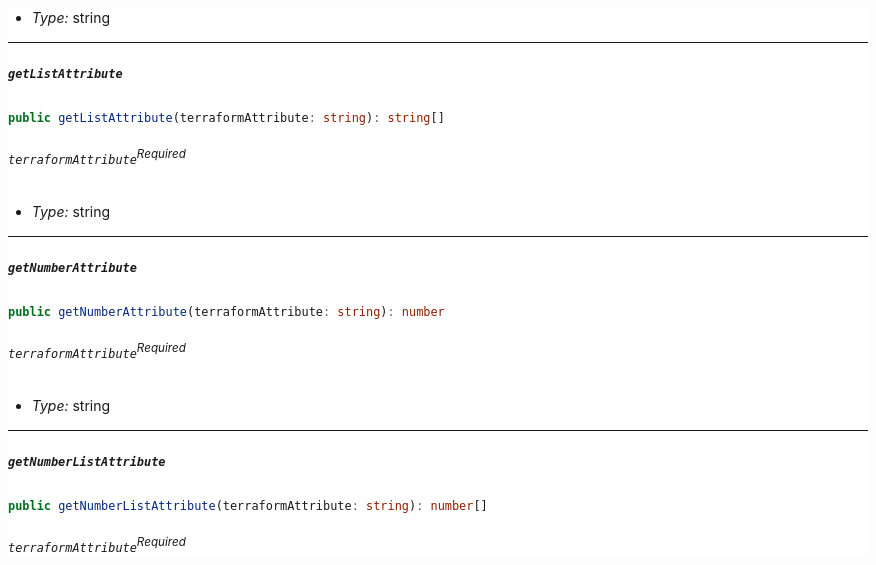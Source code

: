 - *Type:* string

---

##### `getListAttribute` <a name="getListAttribute" id="rhizo-co-terraform-provider-oci.dataOciHealthChecksPingMonitors.DataOciHealthChecksPingMonitorsFilterOutputReference.getListAttribute"></a>

```typescript
public getListAttribute(terraformAttribute: string): string[]
```

###### `terraformAttribute`<sup>Required</sup> <a name="terraformAttribute" id="rhizo-co-terraform-provider-oci.dataOciHealthChecksPingMonitors.DataOciHealthChecksPingMonitorsFilterOutputReference.getListAttribute.parameter.terraformAttribute"></a>

- *Type:* string

---

##### `getNumberAttribute` <a name="getNumberAttribute" id="rhizo-co-terraform-provider-oci.dataOciHealthChecksPingMonitors.DataOciHealthChecksPingMonitorsFilterOutputReference.getNumberAttribute"></a>

```typescript
public getNumberAttribute(terraformAttribute: string): number
```

###### `terraformAttribute`<sup>Required</sup> <a name="terraformAttribute" id="rhizo-co-terraform-provider-oci.dataOciHealthChecksPingMonitors.DataOciHealthChecksPingMonitorsFilterOutputReference.getNumberAttribute.parameter.terraformAttribute"></a>

- *Type:* string

---

##### `getNumberListAttribute` <a name="getNumberListAttribute" id="rhizo-co-terraform-provider-oci.dataOciHealthChecksPingMonitors.DataOciHealthChecksPingMonitorsFilterOutputReference.getNumberListAttribute"></a>

```typescript
public getNumberListAttribute(terraformAttribute: string): number[]
```

###### `terraformAttribute`<sup>Required</sup> <a name="terraformAttribute" id="rhizo-co-terraform-provider-oci.dataOciHealthChecksPingMonitors.DataOciHealthChecksPingMonitorsFilterOutputReference.getNumberListAttribute.parameter.terraformAttribute"></a>
